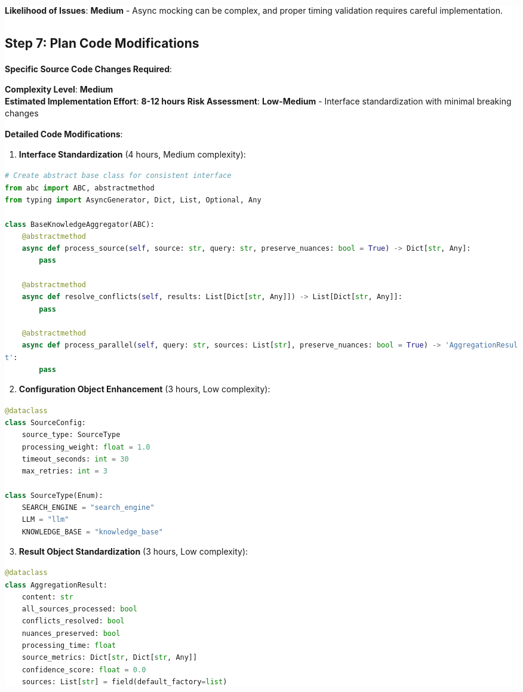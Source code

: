 **Likelihood of Issues**: **Medium** - Async mocking can be complex, and proper timing validation requires careful implementation.

## Step 7: Plan Code Modifications

**Specific Source Code Changes Required**:

**Complexity Level**: **Medium**  
**Estimated Implementation Effort**: **8-12 hours**
**Risk Assessment**: **Low-Medium** - Interface standardization with minimal breaking changes

**Detailed Code Modifications**:

1. **Interface Standardization** (4 hours, Medium complexity):
```python
# Create abstract base class for consistent interface
from abc import ABC, abstractmethod
from typing import AsyncGenerator, Dict, List, Optional, Any

class BaseKnowledgeAggregator(ABC):
    @abstractmethod
    async def process_source(self, source: str, query: str, preserve_nuances: bool = True) -> Dict[str, Any]:
        pass
    
    @abstractmethod  
    async def resolve_conflicts(self, results: List[Dict[str, Any]]) -> List[Dict[str, Any]]:
        pass
    
    @abstractmethod
    async def process_parallel(self, query: str, sources: List[str], preserve_nuances: bool = True) -> 'AggregationResult':
        pass
```

2. **Configuration Object Enhancement** (3 hours, Low complexity):
```python
@dataclass
class SourceConfig:
    source_type: SourceType
    processing_weight: float = 1.0
    timeout_seconds: int = 30
    max_retries: int = 3
    
class SourceType(Enum):
    SEARCH_ENGINE = "search_engine"
    LLM = "llm" 
    KNOWLEDGE_BASE = "knowledge_base"
```

3. **Result Object Standardization** (3 hours, Low complexity):
```python
@dataclass
class AggregationResult:
    content: str
    all_sources_processed: bool
    conflicts_resolved: bool
    nuances_preserved: bool
    processing_time: float
    source_metrics: Dict[str, Dict[str, Any]]
    confidence_score: float = 0.0
    sources: List[str] = field(default_factory=list)
```
